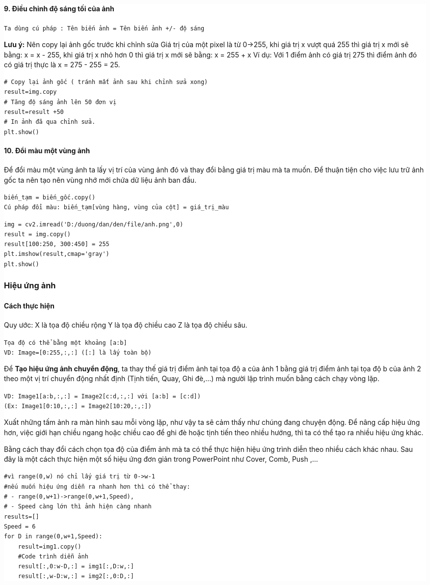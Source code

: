 #### 9. Điều chỉnh độ sáng tối của ảnh ####
`Ta dùng cú pháp : Tên biến ảnh = Tên biến ảnh +/- độ sáng`

**Lưu ý:** Nên copy lại ảnh gốc trước khi chỉnh sửa Giá trị của một pixel là từ 0->255, khi giá trị x vượt quá 255 thì giá trị x mới sẽ bằng: x = x - 255, khi giá trị x nhỏ hơn 0 thì giá trị x mới sẽ bằng: x = 255 + x Ví dụ: Với 1 điểm ảnh có giá trị 275 thì điểm ảnh đó có giá trị thực là x = 275 - 255 = 25.

```
# Copy lại ảnh gốc ( tránh mất ảnh sau khi chỉnh sửa xong)
result=img.copy
# Tăng độ sáng ảnh lên 50 đơn vị
result=result +50
# In ảnh đã qua chỉnh sửa.
plt.show()
```

#### 10. Đổi màu một vùng ảnh ####
Để đổi màu một vùng ảnh ta lấy vị trí của vùng ảnh đó và thay đổi bằng giá trị màu mà ta muốn. Để thuận tiện cho việc lưu trữ ảnh gốc ta nên tạo nên vùng nhớ mới chứa dữ liệu ảnh ban đầu.

```
biến_tạm = biến_gốc.copy()
Cú pháp đổi màu: biến_tạm[vùng hàng, vùng của cột] = giá_trị_màu
```
```
img = cv2.imread('D:/duong/dan/den/file/anh.png',0)
result = img.copy()
result[100:250, 300:450] = 255
plt.imshow(result,cmap='gray')
plt.show()
```

### Hiệu ứng ảnh ###
#### Cách thực hiện ####
Quy ước: X là tọa độ chiều rộng Y là tọa độ chiều cao Z là tọa độ chiều sâu.
```
Tọa độ có thể bằng một khoảng [a:b]
VD: Image=[0:255,:,:] ([:] là lấy toàn bộ)
```

Để **Tạo hiệu ứng ảnh chuyển động**, ta thay thế giá trị điểm ảnh tại tọa độ a của ảnh 1 bằng giá trị điểm ảnh tại tọa độ b của ảnh 2 theo một vị trí chuyển động nhất định (Tịnh tiến, Quay, Ghi đè,…) mà người lập trình muốn bằng cách chạy vòng lặp.
```
VD: Image1[a:b,:,:] = Image2[c:d,:,:] với [a:b] = [c:d])
(Ex: Image1[0:10,:,:] = Image2[10:20,:,:])
```
Xuất những tấm ảnh ra màn hình sau mỗi vòng lặp, như vậy ta sẽ cảm thấy như chúng đang chuyện động. Để nâng cấp hiệu ứng hơn, việc giới hạn chiều ngang hoặc chiều cao để ghi đè hoặc tịnh tiến theo nhiều hướng, thì ta có thể tạo ra nhiều hiệu ứng khác.

Bằng cách thay đổi cách chọn tọa độ của điểm ảnh mà ta có thể thực hiện hiệu ứng trình diễn theo nhiều cách khác nhau. Sau đây là một cách thực hiện một số hiệu ứng đơn giản trong PowerPoint như Cover, Comb, Push ,...
```
#vì range(0,w) nó chỉ lấy giá trị từ 0->w-1
#nếu muốn hiệu ứng diễn ra nhanh hơn thì có thể thay:
# - range(0,w+1)->range(0,w+1,Speed),
# - Speed càng lớn thì ảnh hiện càng nhanh
results=[]
Speed = 6
for D in range(0,w+1,Speed):
    result=img1.copy()
    #Code trình diễn ảnh
    result[:,0:w-D,:] = img1[:,D:w,:]
    result[:,w-D:w,:] = img2[:,0:D,:]
```